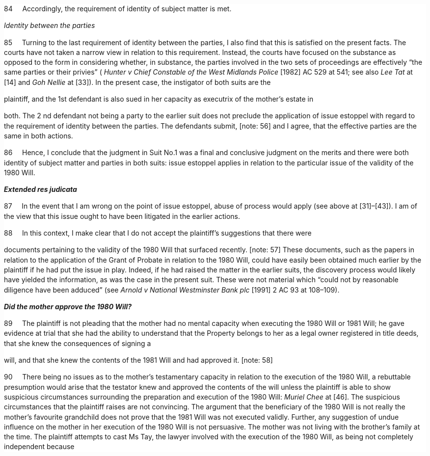 84     Accordingly, the requirement of identity of subject matter is met. 

_Identity between the parties_ 

85     Turning to the last requirement of identity between the parties, I also find that this is satisfied on the present facts. The courts have not taken a narrow view in relation to this requirement. Instead, the courts have focused on the substance as opposed to the form in considering whether, in substance, the parties involved in the two sets of proceedings are effectively “the same parties or their privies” ( _Hunter v Chief Constable of the West Midlands Police_ [1982] AC 529 at 541; see also _Lee Tat_ at [14] and _Goh Nellie_ at [33]). In the present case, the instigator of both suits are the 

plaintiff, and the 1st defendant is also sued in her capacity as executrix of the mother’s estate in 

both. The 2 nd defendant not being a party to the earlier suit does not preclude the application of issue estoppel with regard to the requirement of identity between the parties. The defendants submit, [note: 56] and I agree, that the effective parties are the same in both actions. 

86     Hence, I conclude that the judgment in Suit No.1 was a final and conclusive judgment on the merits and there were both identity of subject matter and parties in both suits: issue estoppel applies in relation to the particular issue of the validity of the 1980 Will. 

**_Extended res judicata_** 

87     In the event that I am wrong on the point of issue estoppel, abuse of process would apply (see above at [31]–[43]). I am of the view that this issue ought to have been litigated in the earlier actions. 

88     In this context, I make clear that I do not accept the plaintiff’s suggestions that there were 

documents pertaining to the validity of the 1980 Will that surfaced recently. [note: 57] These documents, such as the papers in relation to the application of the Grant of Probate in relation to the 1980 Will, could have easily been obtained much earlier by the plaintiff if he had put the issue in play. Indeed, if he had raised the matter in the earlier suits, the discovery process would likely have yielded the information, as was the case in the present suit. These were not material which “could not by reasonable diligence have been adduced” (see _Arnold v National Westminster Bank plc_ [1991] 2 AC 93 at 108–109). 

**_Did the mother approve the 1980 Will?_** 

89     The plaintiff is not pleading that the mother had no mental capacity when executing the 1980 Will or 1981 Will; he gave evidence at trial that she had the ability to understand that the Property belongs to her as a legal owner registered in title deeds, that she knew the consequences of signing a 

will, and that she knew the contents of the 1981 Will and had approved it. [note: 58] 

90     There being no issues as to the mother’s testamentary capacity in relation to the execution of the 1980 Will, a rebuttable presumption would arise that the testator knew and approved the contents of the will unless the plaintiff is able to show suspicious circumstances surrounding the preparation and execution of the 1980 Will: _Muriel Chee_ at [46]. The suspicious circumstances that the plaintiff raises are not convincing. The argument that the beneficiary of the 1980 Will is not really the mother’s favourite grandchild does not prove that the 1981 Will was not executed validly. Further, any suggestion of undue influence on the mother in her execution of the 1980 Will is not persuasive. The mother was not living with the brother’s family at the time. The plaintiff attempts to cast Ms Tay, the lawyer involved with the execution of the 1980 Will, as being not completely independent because 
